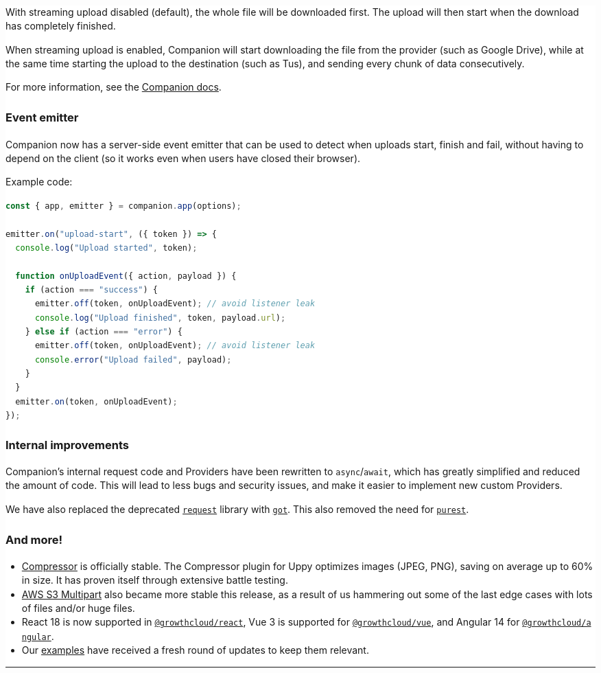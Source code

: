 With streaming upload disabled (default), the whole file will be downloaded first. The upload will then start when the download has completely finished.

When streaming upload is enabled, Companion will start downloading the file from the provider (such as Google Drive), while at the same time starting the upload to the destination (such as Tus), and sending every chunk of data consecutively.

For more information, see the [Companion docs](/docs/companion/).

### Event emitter

Companion now has a server-side event emitter that can be used to detect when uploads start, finish and fail, without having to depend on the client (so it works even when users have closed their browser).

Example code:

```js
const { app, emitter } = companion.app(options);

emitter.on("upload-start", ({ token }) => {
  console.log("Upload started", token);

  function onUploadEvent({ action, payload }) {
    if (action === "success") {
      emitter.off(token, onUploadEvent); // avoid listener leak
      console.log("Upload finished", token, payload.url);
    } else if (action === "error") {
      emitter.off(token, onUploadEvent); // avoid listener leak
      console.error("Upload failed", payload);
    }
  }
  emitter.on(token, onUploadEvent);
});
```

### Internal improvements

Companion’s internal request code and Providers have been rewritten to `async`/`await`, which has greatly simplified and reduced the amount of code. This will lead to less bugs and security issues, and make it easier to implement new custom Providers.

We have also replaced the deprecated [`request`](https://github.com/request/request) library with [`got`](https://github.com/sindresorhus/got). This also removed the need for [`purest`](https://github.com/simov/purest).

### And more!

- [Compressor](/docs/compressor) is officially stable. The Compressor plugin for Uppy optimizes images (JPEG, PNG), saving on average up to 60% in size. It has proven itself through extensive battle testing.
- [AWS S3 Multipart](/docs/aws-s3-multipart) also became more stable this release, as a result of us hammering out some of the last edge cases with lots of files and/or huge files.
- React 18 is now supported in [`@growthcloud/react`](/docs/react), Vue 3 is supported for [`@growthcloud/vue`](/docs/vue), and Angular 14 for [`@growthcloud/angular`](/docs/angular).
- Our [examples](https://github.com/transloadit/uppy/tree/main/examples) have received a fresh round of updates to keep them relevant.

---